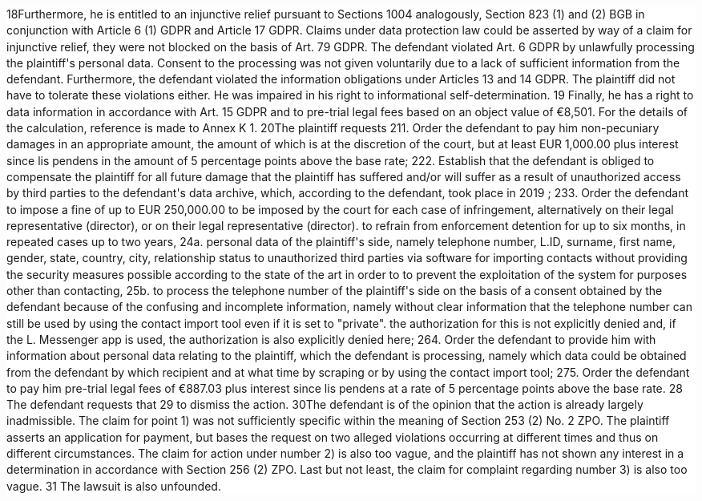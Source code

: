 18Furthermore, he is entitled to an injunctive relief pursuant to Sections 1004 analogously, Section 823 (1) and (2) BGB in conjunction with Article 6 (1) GDPR and Article 17 GDPR. Claims under data protection law could be asserted by way of a claim for injunctive relief, they were not blocked on the basis of Art. 79 GDPR. The defendant violated Art. 6 GDPR by unlawfully processing the plaintiff's personal data. Consent to the processing was not given voluntarily due to a lack of sufficient information from the defendant. Furthermore, the defendant violated the information obligations under Articles 13 and 14 GDPR. The plaintiff did not have to tolerate these violations either. He was impaired in his right to informational self-determination.
19 Finally, he has a right to data information in accordance with Art. 15 GDPR and to pre-trial legal fees based on an object value of €8,501. For the details of the calculation, reference is made to Annex K 1.
20The plaintiff requests
211. Order the defendant to pay him non-pecuniary damages in an appropriate amount, the amount of which is at the discretion of the court, but at least EUR 1,000.00 plus interest since lis pendens in the amount of 5 percentage points above the base rate;
222. Establish that the defendant is obliged to compensate the plaintiff for all future damage that the plaintiff has suffered and/or will suffer as a result of unauthorized access by third parties to the defendant's data archive, which, according to the defendant, took place in 2019 ;
233. Order the defendant to impose a fine of up to EUR 250,000.00 to be imposed by the court for each case of infringement, alternatively on their legal representative (director), or on their legal representative (director). to refrain from enforcement detention for up to six months, in repeated cases up to two years,
24a. personal data of the plaintiff's side, namely telephone number, L.ID, surname, first name, gender, state, country, city, relationship status to unauthorized third parties via software for importing contacts without providing the security measures possible according to the state of the art in order to to prevent the exploitation of the system for purposes other than contacting,
25b. to process the telephone number of the plaintiff's side on the basis of a consent obtained by the defendant because of the confusing and incomplete information, namely without clear information that the telephone number can still be used by using the contact import tool even if it is set to "private". the authorization for this is not explicitly denied and, if the L. Messenger app is used, the authorization is also explicitly denied here;
264. Order the defendant to provide him with information about personal data relating to the plaintiff, which the defendant is processing, namely which data could be obtained from the defendant by which recipient and at what time by scraping or by using the contact import tool;
275. Order the defendant to pay him pre-trial legal fees of €887.03 plus interest since lis pendens at a rate of 5 percentage points above the base rate.
28 The defendant requests that
29 to dismiss the action.
30The defendant is of the opinion that the action is already largely inadmissible. The claim for point 1) was not sufficiently specific within the meaning of Section 253 (2) No. 2 ZPO. The plaintiff asserts an application for payment, but bases the request on two alleged violations occurring at different times and thus on different circumstances. The claim for action under number 2) is also too vague, and the plaintiff has not shown any interest in a determination in accordance with Section 256 (2) ZPO. Last but not least, the claim for complaint regarding number 3) is also too vague.
31 The lawsuit is also unfounded.